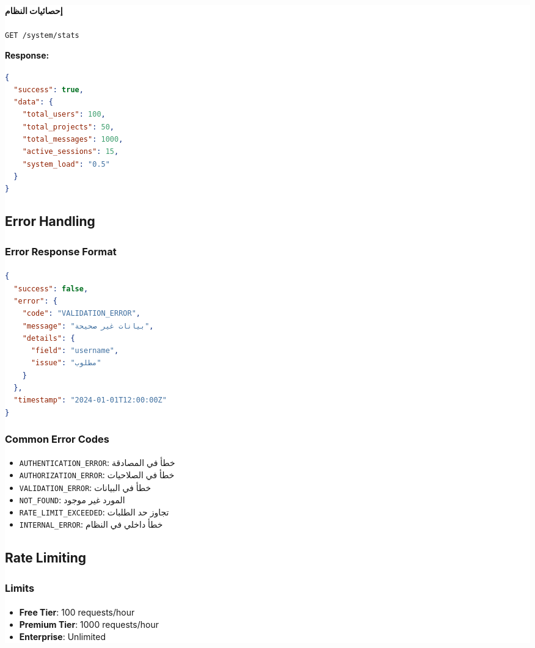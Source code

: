 #### إحصائيات النظام
```http
GET /system/stats
```

**Response:**
```json
{
  "success": true,
  "data": {
    "total_users": 100,
    "total_projects": 50,
    "total_messages": 1000,
    "active_sessions": 15,
    "system_load": "0.5"
  }
}
```

## Error Handling

### Error Response Format
```json
{
  "success": false,
  "error": {
    "code": "VALIDATION_ERROR",
    "message": "بيانات غير صحيحة",
    "details": {
      "field": "username",
      "issue": "مطلوب"
    }
  },
  "timestamp": "2024-01-01T12:00:00Z"
}
```

### Common Error Codes
- `AUTHENTICATION_ERROR`: خطأ في المصادقة
- `AUTHORIZATION_ERROR`: خطأ في الصلاحيات
- `VALIDATION_ERROR`: خطأ في البيانات
- `NOT_FOUND`: المورد غير موجود
- `RATE_LIMIT_EXCEEDED`: تجاوز حد الطلبات
- `INTERNAL_ERROR`: خطأ داخلي في النظام

## Rate Limiting

### Limits
- **Free Tier**: 100 requests/hour
- **Premium Tier**: 1000 requests/hour
- **Enterprise**: Unlimited
